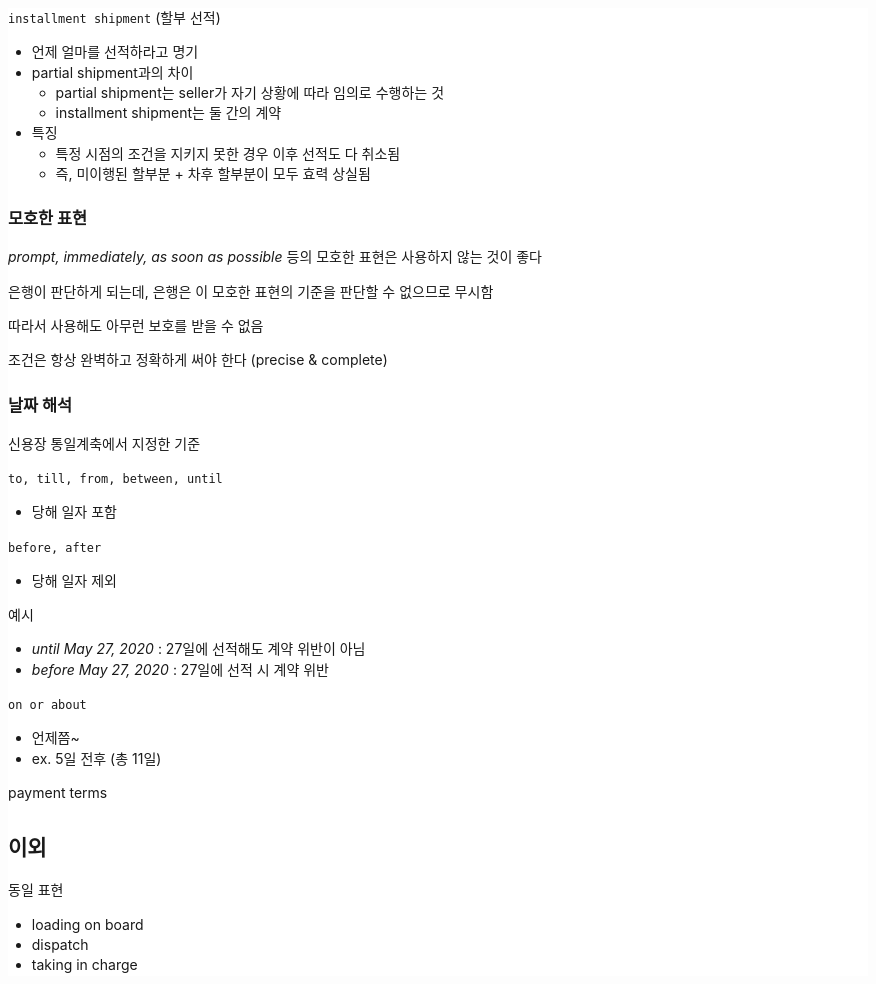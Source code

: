`installment shipment` (할부 선적)
- 언제 얼마를 선적하라고 명기
- partial shipment과의 차이
    - partial shipment는 seller가 자기 상황에 따라 임의로 수행하는 것
    - installment shipment는 둘 간의 계약
- 특징
    - 특정 시점의 조건을 지키지 못한 경우 이후 선적도 다 취소됨
    - 즉, 미이행된 할부분 + 차후 할부분이 모두 효력 상실됨

### 모호한 표현

*prompt, immediately, as soon as possible* 등의 모호한 표현은 사용하지 않는 것이 좋다

은행이 판단하게 되는데, 은행은 이 모호한 표현의 기준을 판단할 수 없으므로 무시함

따라서 사용해도 아무런 보호를 받을 수 없음

조건은 항상 완벽하고 정확하게 써야 한다 (precise & complete)

### 날짜 해석

신용장 통일계축에서 지정한 기준

`to, till, from, between, until`
- 당해 일자 포함

`before, after`
- 당해 일자 제외

예시
- *until May 27, 2020* : 27일에 선적해도 계약 위반이 아님
- *before May 27, 2020* : 27일에 선적 시 계약 위반

`on or about`
- 언제쯤~
- ex. 5일 전후 (총 11일)

payment terms

## 이외

동일 표현
- loading on board
- dispatch
- taking in charge
